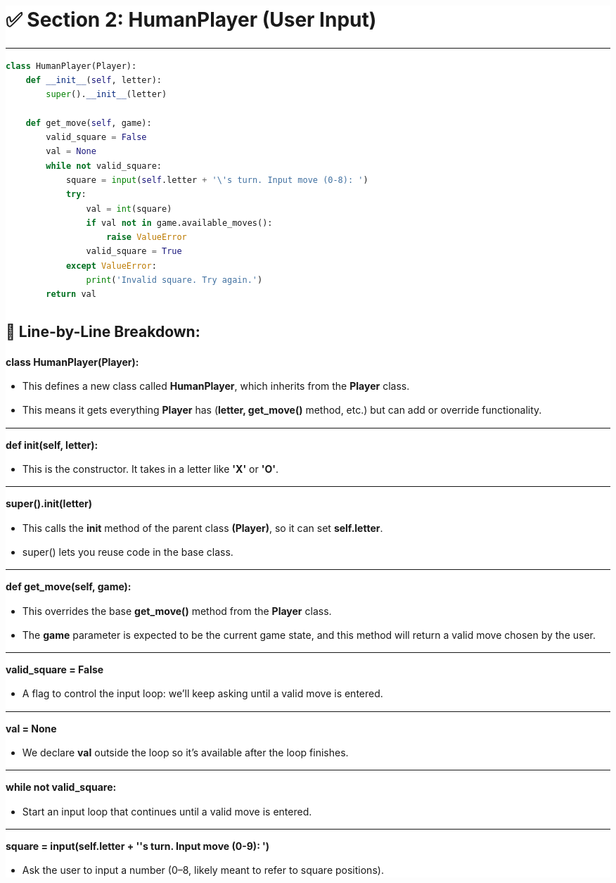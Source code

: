 # ✅ Section 2: **HumanPlayer** (User Input)
---
```python
class HumanPlayer(Player):
    def __init__(self, letter):
        super().__init__(letter)

    def get_move(self, game):
        valid_square = False
        val = None
        while not valid_square:
            square = input(self.letter + '\'s turn. Input move (0-8): ')
            try:
                val = int(square)
                if val not in game.available_moves():
                    raise ValueError
                valid_square = True
            except ValueError:
                print('Invalid square. Try again.')
        return val
```
🧩 Line-by-Line Breakdown:
---
**class HumanPlayer(Player):**
- This defines a new class called **HumanPlayer**, which inherits from the **Player** class.

- This means it gets everything **Player** has (**letter, get_move()** method, etc.) but can add or override functionality.
---
**def __init__(self, letter):**
- This is the constructor. It takes in a letter like **'X'** or **'O'**.
---
**super().__init__(letter)**
- This calls the **__init__** method of the parent class **(Player)**, so it can set **self.letter**.

- super() lets you reuse code in the base class.
---
**def get_move(self, game):**
- This overrides the base **get_move()** method from the **Player** class.

- The **game** parameter is expected to be the current game state, and this method will return a valid move chosen by the user.
---
**valid_square = False**
- A flag to control the input loop: we’ll keep asking until a valid move is entered.
---
**val = None**
- We declare **val** outside the loop so it’s available after the loop finishes.
---
**while not valid_square:**
- Start an input loop that continues until a valid move is entered.
---
**square = input(self.letter + '\'s turn. Input move (0-9): ')**
- Ask the user to input a number (0–8, likely meant to refer to square positions).
